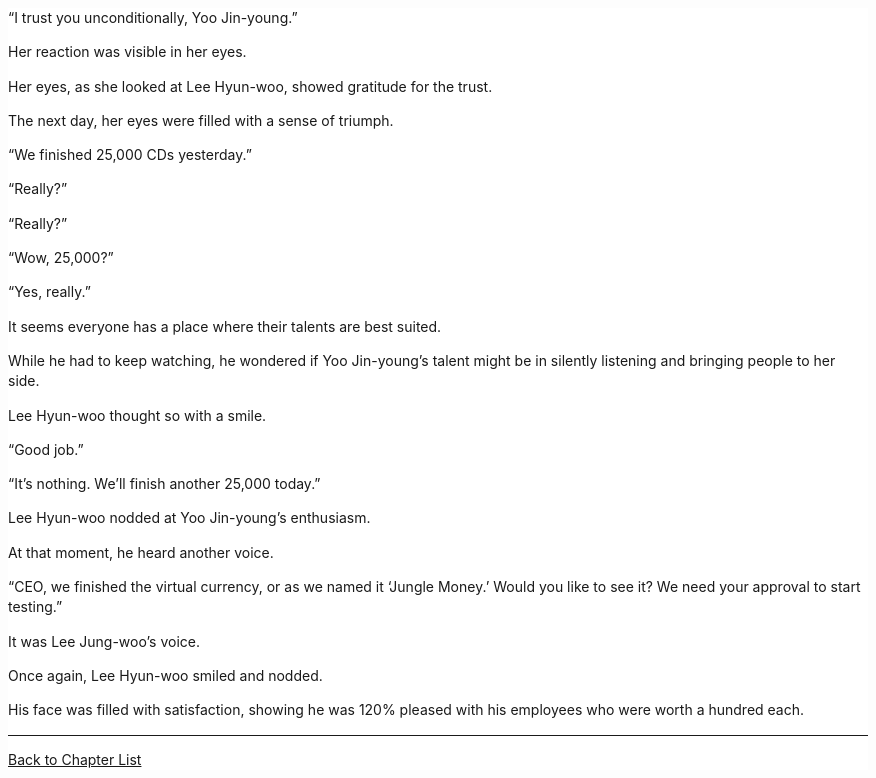 “I trust you unconditionally, Yoo Jin-young.”

Her reaction was visible in her eyes.

Her eyes, as she looked at Lee Hyun-woo, showed gratitude for the trust.

The next day, her eyes were filled with a sense of triumph.

“We finished 25,000 CDs yesterday.”

“Really?”

“Really?”

“Wow, 25,000?”

“Yes, really.”

It seems everyone has a place where their talents are best suited.

While he had to keep watching, he wondered if Yoo Jin-young’s talent might be in silently listening and bringing people to her side.

Lee Hyun-woo thought so with a smile.

“Good job.”

“It’s nothing. We’ll finish another 25,000 today.”

Lee Hyun-woo nodded at Yoo Jin-young’s enthusiasm.

At that moment, he heard another voice.

“CEO, we finished the virtual currency, or as we named it ‘Jungle Money.’ Would you like to see it? We need your approval to start testing.”

It was Lee Jung-woo’s voice.

Once again, Lee Hyun-woo smiled and nodded.

His face was filled with satisfaction, showing he was 120% pleased with his employees who were worth a hundred each.


----

[Back to Chapter List](/rptc/)
